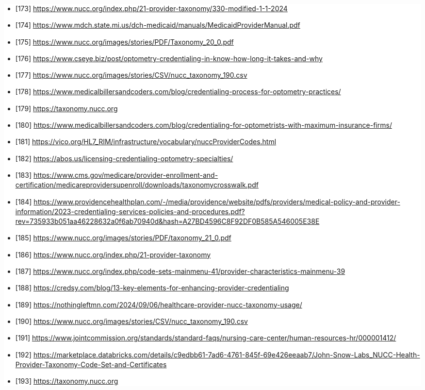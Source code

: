 - \[173\]
  https://www.nucc.org/index.php/21-provider-taxonomy/330-modified-1-1-2024

- \[174\]
  https://www.mdch.state.mi.us/dch-medicaid/manuals/MedicaidProviderManual.pdf

- \[175\] https://www.nucc.org/images/stories/PDF/Taxonomy_20_0.pdf

- \[176\]
  https://www.cseye.biz/post/optometry-credentialing-in-know-how-long-it-takes-and-why

- \[177\] https://www.nucc.org/images/stories/CSV/nucc_taxonomy_190.csv

- \[178\]
  https://www.medicalbillersandcoders.com/blog/credentialing-process-for-optometry-practices/

- \[179\] https://taxonomy.nucc.org

- \[180\]
  https://www.medicalbillersandcoders.com/blog/credentialing-for-optometrists-with-maximum-insurance-firms/

- \[181\]
  https://vico.org/HL7_RIM/infrastructure/vocabulary/nuccProviderCodes.html

- \[182\] https://abos.us/licensing-credentialing-optometry-specialties/

- \[183\]
  https://www.cms.gov/medicare/provider-enrollment-and-certification/medicareprovidersupenroll/downloads/taxonomycrosswalk.pdf

- \[184\]
  https://www.providencehealthplan.com/-/media/providence/website/pdfs/providers/medical-policy-and-provider-information/2023-credentialing-services-policies-and-procedures.pdf?rev=735933b051aa46228632a0f6ab70940d&hash=A27BD4596C8F92DF0B585A546005E38E

- \[185\] https://www.nucc.org/images/stories/PDF/taxonomy_21_0.pdf

- \[186\] https://www.nucc.org/index.php/21-provider-taxonomy

- \[187\]
  https://www.nucc.org/index.php/code-sets-mainmenu-41/provider-characteristics-mainmenu-39

- \[188\]
  https://credsy.com/blog/13-key-elements-for-enhancing-provider-credentialing

- \[189\]
  https://nothingleftmn.com/2024/09/06/healthcare-provider-nucc-taxonomy-usage/

- \[190\] https://www.nucc.org/images/stories/CSV/nucc_taxonomy_190.csv

- \[191\]
  https://www.jointcommission.org/standards/standard-faqs/nursing-care-center/human-resources-hr/000001412/

- \[192\]
  https://marketplace.databricks.com/details/c9edbb61-7ad6-4761-845f-69e426eeaab7/John-Snow-Labs_NUCC-Health-Provider-Taxonomy-Code-Set-and-Certificates

- \[193\] https://taxonomy.nucc.org
